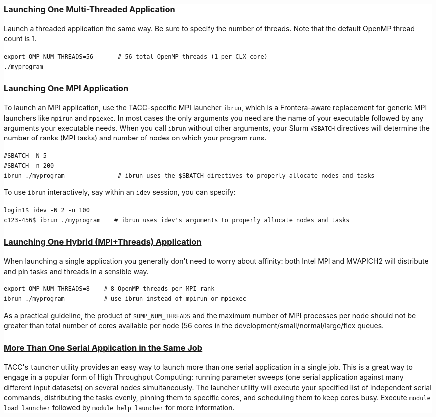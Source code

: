 ### [Launching One Multi-Threaded Application](#launching-multithreaded)

Launch a threaded application the same way. Be sure to specify the number of threads. Note that the default OpenMP thread count is 1.

```job-script
export OMP_NUM_THREADS=56   	# 56 total OpenMP threads (1 per CLX core)
./myprogram
```

### [Launching One MPI Application](#launching-mpi)

To launch an MPI application, use the TACC-specific MPI launcher `ibrun`, which is a Frontera-aware replacement for generic MPI launchers like `mpirun` and `mpiexec`. In most cases the only arguments you need are the name of your executable followed by any arguments your executable needs. When you call `ibrun` without other arguments, your Slurm `#SBATCH` directives will determine the number of ranks (MPI tasks) and number of nodes on which your program runs.

```job-script
#SBATCH -N 5				
#SBATCH -n 200
ibrun ./myprogram				# ibrun uses the $SBATCH directives to properly allocate nodes and tasks
```

To use `ibrun` interactively, say within an `idev` session, you can specify:

```cmd-line
login1$ idev -N 2 -n 100 				
c123-456$ ibrun ./myprogram	   # ibrun uses idev's arguments to properly allocate nodes and tasks
```

### [Launching One Hybrid (MPI+Threads) Application](#launching-hybrid)



When launching a single application you generally don't need to worry about affinity: both Intel MPI and MVAPICH2 will distribute and pin tasks and threads in a sensible way.

```job-script 
export OMP_NUM_THREADS=8    # 8 OpenMP threads per MPI rank
ibrun ./myprogram           # use ibrun instead of mpirun or mpiexec
```

As a practical guideline, the product of `$OMP_NUM_THREADS` and the maximum number of MPI processes per node should not be greater than total number of cores available per node (56 cores in the development/small/normal/large/flex [queues](../running#frontera-production-queues).


### [More Than One Serial Application in the Same Job](#launching-multiserial)

TACC's `launcher` utility provides an easy way to launch more than one serial application in a single job. This is a great way to engage in a popular form of High Throughput Computing: running parameter sweeps (one serial application against many different input datasets) on several nodes simultaneously. The launcher utility will execute your specified list of independent serial commands, distributing the tasks evenly, pinning them to specific cores, and scheduling them to keep cores busy. Execute <span style="white-space: nowrap;">`module load launcher`</span> followed by <span style="white-space: nowrap;">`module help launcher`</span> for more information.
